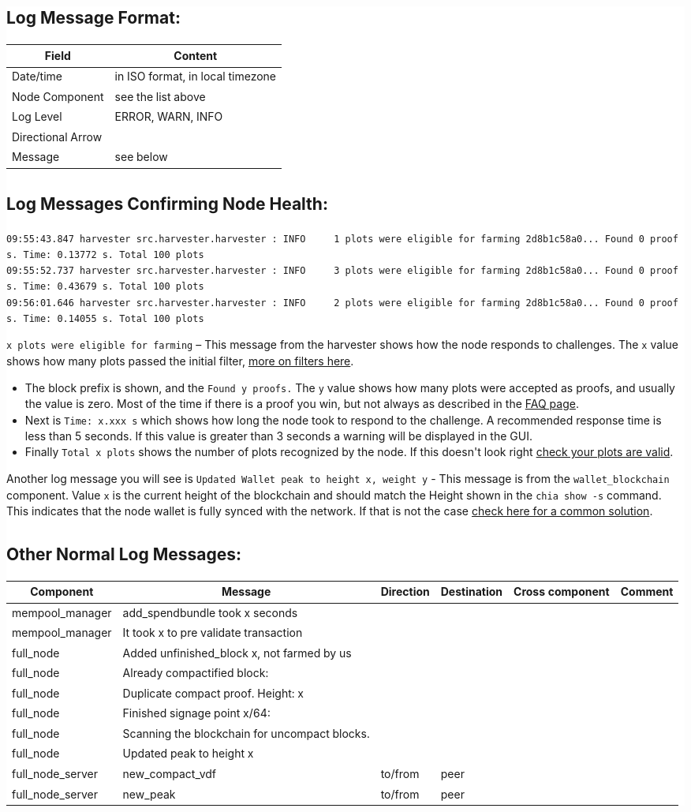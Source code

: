 ## Log Message Format:

| Field             | Content                          |
| ----------------- | -------------------------------- |
| Date/time         | in ISO format, in local timezone |
| Node Component    | see the list above               |
| Log Level         | ERROR, WARN, INFO                |
| Directional Arrow |                                  |
| Message           | see below                        |

## Log Messages Confirming Node Health:

```
09:55:43.847 harvester src.harvester.harvester : INFO     1 plots were eligible for farming 2d8b1c58a0... Found 0 proofs. Time: 0.13772 s. Total 100 plots
09:55:52.737 harvester src.harvester.harvester : INFO     3 plots were eligible for farming 2d8b1c58a0... Found 0 proofs. Time: 0.43679 s. Total 100 plots
09:56:01.646 harvester src.harvester.harvester : INFO     2 plots were eligible for farming 2d8b1c58a0... Found 0 proofs. Time: 0.14055 s. Total 100 plots
```

`x plots were eligible for farming` – This message from the harvester shows how the node responds to challenges. The `x` value shows how many plots passed the initial filter, [more on filters here](/faq#what-is-the-plot-filter-and-why-didnt-my-plot-pass-it).

- The block prefix is shown, and the `Found y proofs.` The `y` value shows how many plots were accepted as proofs, and usually the value is zero. Most of the time if there is a proof you win, but not always as described in the [FAQ page](/faq#is-it-possible-to-have-a-proof-but-not-get-a-reward).
- Next is `Time: x.xxx s` which shows how long the node took to respond to the challenge. A recommended response time is less than 5 seconds. If this value is greater than 3 seconds a warning will be displayed in the GUI.
- Finally `Total x plots` shows the number of plots recognized by the node. If this doesn't look right [check your plots are valid](/faq#how-do-i-know-if-my-plots-are-ok).

Another log message you will see is `Updated Wallet peak to height x, weight y` - This message is from the `wallet_blockchain` component. Value `x` is the current height of the blockchain and should match the Height shown in the `chia show -s` command. This indicates that the node wallet is fully synced with the network. If that is not the case [check here for a common solution](/faq#why-is-my-wallet-not-synced-why-can-i-not-connect-to-wallet-from-the-gui).

## Other Normal Log Messages:

| Component         | Message                                          | Direction | Destination | Cross component      | Comment |
| ----------------- | ------------------------------------------------ | --------- | ----------- | -------------------- | ------- |
| mempool_manager   | add_spendbundle took x seconds                   |           |             |                      |         |
| mempool_manager   | It took x to pre validate transaction            |           |             |                      |         |
| full_node         | Added unfinished_block x, not farmed by us       |           |             |                      |         |
| full_node         | Already compactified block:                      |           |             |                      |         |
| full_node         | Duplicate compact proof. Height: x               |           |             |                      |
| full_node         | Finished signage point x/64:                     |           |             |                      |
| full_node         | Scanning the blockchain for uncompact blocks.    |           |             |                      |
| full_node         | Updated peak to height x                         |           |             |                      |         |
| full_node_server  | new_compact_vdf                                  | to/from   | peer        |                      |         |
| full_node_server  | new_peak                                         | to/from   | peer        |                      |         |